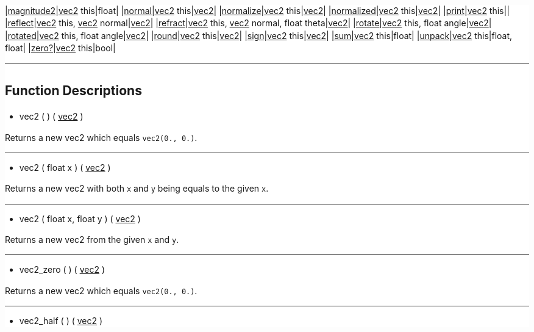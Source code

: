 |[magnitude2](#magnitude2)|[vec2](#vec2) this|float|
|[normal](#normal)|[vec2](#vec2) this|[vec2](#vec2)|
|[normalize](#normalize)|[vec2](#vec2) this|[vec2](#vec2)|
|[normalized](#normalized)|[vec2](#vec2) this|[vec2](#vec2)|
|[print](#print)|[vec2](#vec2) this||
|[reflect](#reflect)|[vec2](#vec2) this, [vec2](#vec2) normal|[vec2](#vec2)|
|[refract](#refract)|[vec2](#vec2) this, [vec2](#vec2) normal, float theta|[vec2](#vec2)|
|[rotate](#rotate)|[vec2](#vec2) this, float angle|[vec2](#vec2)|
|[rotated](#rotated)|[vec2](#vec2) this, float angle|[vec2](#vec2)|
|[round](#round)|[vec2](#vec2) this|[vec2](#vec2)|
|[sign](#sign)|[vec2](#vec2) this|[vec2](#vec2)|
|[sum](#sum)|[vec2](#vec2) this|float|
|[unpack](#unpack)|[vec2](#vec2) this|float, float|
|[zero?](#zero)|[vec2](#vec2) this|bool|

---

## Function Descriptions

<a id="vec2_0"></a>
- vec2 ( ) ( [vec2](#vec2) )

Returns a new vec2 which equals `vec2(0., 0.)`.
___

<a id="vec2_1"></a>
- vec2 ( float x ) ( [vec2](#vec2) )

Returns a new vec2 with both `x` and `y` being equals to the given `x`.
___

<a id="vec2_2"></a>
- vec2 ( float x, float y ) ( [vec2](#vec2) )

Returns a new vec2 from the given `x` and `y`.
___

<a id="vec2_zero"></a>
- vec2_zero ( ) ( [vec2](#vec2) )

Returns a new vec2 which equals `vec2(0., 0.)`.
___

<a id="vec2_half"></a>
- vec2_half ( ) ( [vec2](#vec2) )
